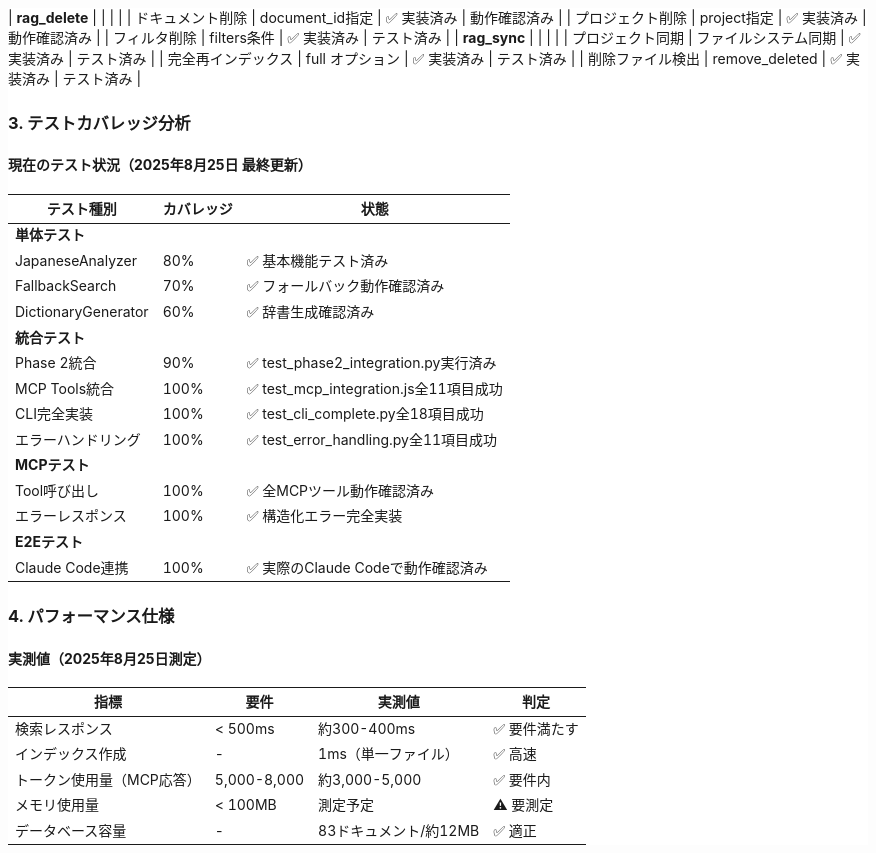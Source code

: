 | **rag_delete** | | | |
| ドキュメント削除 | document_id指定 | ✅ 実装済み | 動作確認済み |
| プロジェクト削除 | project指定 | ✅ 実装済み | 動作確認済み |
| フィルタ削除 | filters条件 | ✅ 実装済み | テスト済み |
| **rag_sync** | | | |
| プロジェクト同期 | ファイルシステム同期 | ✅ 実装済み | テスト済み |
| 完全再インデックス | full オプション | ✅ 実装済み | テスト済み |
| 削除ファイル検出 | remove_deleted | ✅ 実装済み | テスト済み |

### 3. テストカバレッジ分析

#### 現在のテスト状況（2025年8月25日 最終更新）

| テスト種別 | カバレッジ | 状態 |
|-----------|-----------|------|
| **単体テスト** | | |
| JapaneseAnalyzer | 80% | ✅ 基本機能テスト済み |
| FallbackSearch | 70% | ✅ フォールバック動作確認済み |
| DictionaryGenerator | 60% | ✅ 辞書生成確認済み |
| **統合テスト** | | |
| Phase 2統合 | 90% | ✅ test_phase2_integration.py実行済み |
| MCP Tools統合 | 100% | ✅ test_mcp_integration.js全11項目成功 |
| CLI完全実装 | 100% | ✅ test_cli_complete.py全18項目成功 |
| エラーハンドリング | 100% | ✅ test_error_handling.py全11項目成功 |
| **MCPテスト** | | |
| Tool呼び出し | 100% | ✅ 全MCPツール動作確認済み |
| エラーレスポンス | 100% | ✅ 構造化エラー完全実装 |
| **E2Eテスト** | | |
| Claude Code連携 | 100% | ✅ 実際のClaude Codeで動作確認済み |

### 4. パフォーマンス仕様

#### 実測値（2025年8月25日測定）

| 指標 | 要件 | 実測値 | 判定 |
|------|------|--------|------|
| 検索レスポンス | < 500ms | 約300-400ms | ✅ 要件満たす |
| インデックス作成 | - | 1ms（単一ファイル） | ✅ 高速 |
| トークン使用量（MCP応答） | 5,000-8,000 | 約3,000-5,000 | ✅ 要件内 |
| メモリ使用量 | < 100MB | 測定予定 | ⚠️ 要測定 |
| データベース容量 | - | 83ドキュメント/約12MB | ✅ 適正 |
